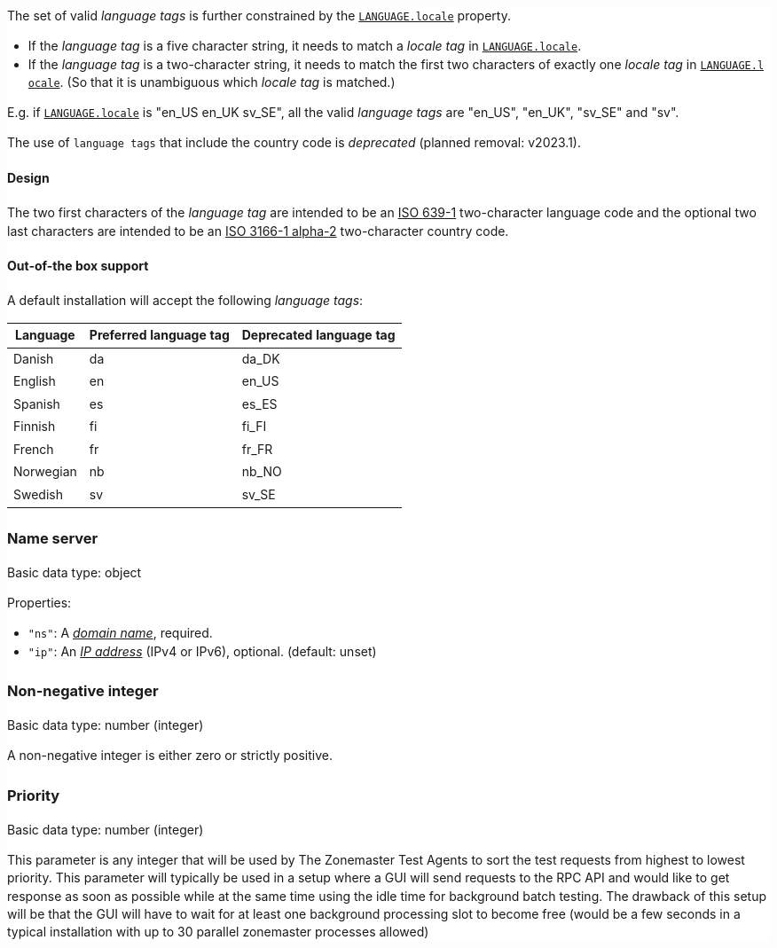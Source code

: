 The set of valid *language tags* is further constrained by the
[`LANGUAGE.locale`][LANGUAGE.locale] property.
* If the *language tag* is a five character string, it needs to match a *locale
  tag* in [`LANGUAGE.locale`][LANGUAGE.locale].
* If the *language tag* is a two-character string, it needs to match the
  first two characters of exactly one *locale tag* in [`LANGUAGE.locale`][LANGUAGE.locale].
  (So that it is unambiguous which *locale tag* is matched.)

E.g. if [`LANGUAGE.locale`][LANGUAGE.locale] is "en_US en_UK sv_SE", all the valid *language tags*
are "en_US", "en_UK", "sv_SE" and "sv".

The use of `language tags` that include the country code is *deprecated* (planned
removal: v2023.1).

#### Design

The two first characters of the *language tag* are intended to be an
[ISO 639-1] two-character language code and the optional two last characters
are intended to be an [ISO 3166-1 alpha-2] two-character country code.

#### Out-of-the box support

A default installation will accept the following *language tags*:

Language | Preferred language tag | Deprecated language tag
---------|------------------------|------------------
Danish   | da                     | da_DK
English  | en                     | en_US
Spanish  | es                     | es_ES
Finnish  | fi                     | fi_FI
French   | fr                     | fr_FR
Norwegian| nb                     | nb_NO
Swedish  | sv                     | sv_SE


### Name server

Basic data type: object

Properties:

* `"ns"`: A [*domain name*][Domain name], required.
* `"ip"`: An [*IP address*][IP address] (IPv4 or IPv6), optional. (default: unset)


### Non-negative integer

Basic data type: number (integer)

A non-negative integer is either zero or strictly positive.


### Priority

Basic data type: number (integer)

This parameter is any integer that will be used by The Zonemaster Test Agents to sort the test requests from highest to lowest priority.
This parameter will typically be used in a setup where a GUI will send requests to the RPC API and would like to get response as soon as possible while at the same time using the idle time for background batch testing.
The drawback of this setup will be that the GUI will have to wait for at least one background processing slot to become free (would be a few seconds in a typical installation with up to 30 parallel zonemaster processes allowed)


[add_api_user]:                       #api-method-add_api_user
[add_batch_job]:                      #api-method-add_batch_job
[API key]:                            #api-key
[Batch id]:                           #batch-id
[batch_create]:                       #api-method-batch_create
[batch_status]:                       #api-method-batch_status
[Client id]:                          #client-id
[Client version]:                     #client-version
[conf_languages]:                     #api-method-conf_languages
[conf_profiles]:                      #api-method-conf_profiles
[Delegation Signer]:                  https://datatracker.ietf.org/doc/html/rfc4034#section-5
[Domain name]:                        #domain-name
[domain_history]:                     #api-method-domain_history
[Dot-decimal notation]:               https://en.wikipedia.org/wiki/Dot-decimal_notation
[DS info]:                            #ds-info
[IP address]:                         #ip-address
[ISO 3166-1 alpha-2]:                 https://en.wikipedia.org/wiki/ISO_3166-1_alpha-2
[ISO 639-1]:                          https://en.wikipedia.org/wiki/ISO_639-1
[job_create]:                         #api-method-job_create
[job_params]:                         #api-method-job_params
[job_results]:                        #api-method-job_results
[job_status]:                         #api-method-job_status
[JSON Pointer]:                       https://datatracker.ietf.org/doc/html/rfc6901
[JSON-RPC 2.0]:                       https://www.jsonrpc.org/specification
[Language tag]:                       #language-tag
[LANGUAGE.locale]:                    Configuration.md#locale
[lookup_address_records]:             #api-method-lookup_address_records
[lookup_delegation_data]:             #api-method-lookup_delegation_data
[Name server]:                        #name-server
[net.ipv4]:                           https://metacpan.org/pod/Zonemaster::Engine::Profile#net.ipv4
[net.ipv6]:                           https://metacpan.org/pod/Zonemaster::Engine::Profile#net.ipv6
[Non-negative integer]:               #non-negative-integer
[Priority]:                           #priority
[Privilege levels]:                   #privilege-levels
[Profile name]:                       #profile-name
[Profile sections]:                   Configuration.md#public-profiles-and-private-profiles-sections
[Progress percentage]:                #progress-percentage
[Queue]:                              #queue
[RFC 5952]:                           https://datatracker.ietf.org/doc/html/rfc5952
[RPCAPI.enable_add_api_user]:         Configuration.md#enable_add_api_user
[RPCAPI.enable_add_batch_job]:        Configuration.md#enable_add_batch_job
[Severity Level Definitions]:         https://github.com/zonemaster/zonemaster/blob/master/docs/specifications/tests/SeverityLevelDefinitions.md
[Severity level]:                     #severity-level
[start_domain_test]:                  #api-method-start_domain_test
[system_versions]:                    #api-method-system_versions
[Test Cases]:                         https://github.com/zonemaster/zonemaster/tree/master/docs/specifications/tests#list-of-defined-test-cases
[Test Case Identifiers]:              https://github.com/zonemaster/zonemaster/blob/master/docs/internal-documentation/templates/specifications/tests/TestCaseIdentifierSpecification.md
[Test id]:                            #test-id
[Test result]:                        #test-result
[Timestamp]:                          #timestamp
[user_create]:                        #api-method-user_create
[Username]:                           #username
[Validation error data]:              #validation-error-data
[ZONEMASTER.age_reuse_previous_test]: Configuration.md#age_reuse_previous_test
[ZONEMASTER.lock_on_queue]:           Configuration.md#lock_on_queue